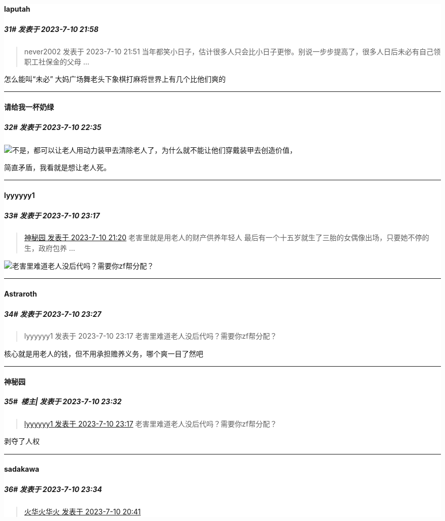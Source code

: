 ####  laputah  
##### 31#       发表于 2023-7-10 21:58

<blockquote>never2002 发表于 2023-7-10 21:51
当年都笑小日子，估计很多人只会比小日子更惨。别说一步步提高了，很多人日后未必有自己领职工社保金的父母 ...</blockquote>
怎么能叫“未必” 大妈广场舞老头下象棋打麻将世界上有几个比他们爽的 

*****

####  请给我一杯奶绿  
##### 32#       发表于 2023-7-10 22:35

<img src="https://static.saraba1st.com/image/smiley/face2017/067.png" referrerpolicy="no-referrer">不是，都可以让老人用动力装甲去清除老人了，为什么就不能让他们穿戴装甲去创造价值，

简直矛盾，我看就是想让老人死。

*****

####  lyyyyyy1  
##### 33#       发表于 2023-7-10 23:17

<blockquote><a href="httphttps://bbs.saraba1st.com/2b/forum.php?mod=redirect&amp;goto=findpost&amp;pid=61621374&amp;ptid=2143854" target="_blank">神秘园 发表于 2023-7-10 21:20</a>
老害里就是用老人的财产供养年轻人 最后有一个十五岁就生了三胎的女偶像出场，只要她不停的生，政府包养 ...</blockquote>
<img src="https://static.saraba1st.com/image/smiley/face2017/067.png" referrerpolicy="no-referrer">老害里难道老人没后代吗？需要你zf帮分配？

*****

####  Astraroth  
##### 34#       发表于 2023-7-10 23:27

<blockquote>lyyyyyy1 发表于 2023-7-10 23:17
老害里难道老人没后代吗？需要你zf帮分配？</blockquote>
核心就是用老人的钱，但不用承担赡养义务，哪个爽一目了然吧

*****

####  神秘园  
##### 35#         楼主| 发表于 2023-7-10 23:32

<blockquote><a href="httphttps://bbs.saraba1st.com/2b/forum.php?mod=redirect&amp;goto=findpost&amp;pid=61622347&amp;ptid=2143854" target="_blank">lyyyyyy1 发表于 2023-7-10 23:17</a>
老害里难道老人没后代吗？需要你zf帮分配？</blockquote>
剥夺了人权

*****

####  sadakawa  
##### 36#       发表于 2023-7-10 23:34

<blockquote><a href="httphttps://bbs.saraba1st.com/2b/forum.php?mod=redirect&amp;goto=findpost&amp;pid=61621012&amp;ptid=2143854" target="_blank">火华火华火 发表于 2023-7-10 20:41</a>
